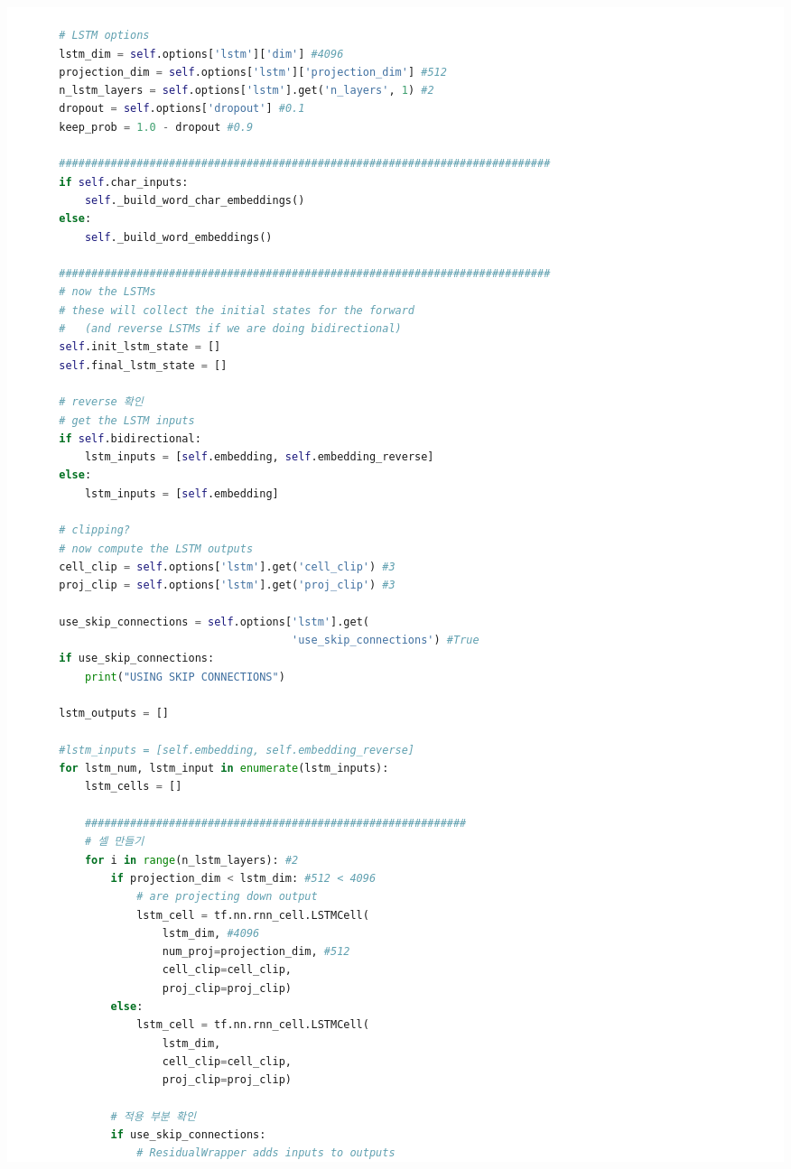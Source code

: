```python

        # LSTM options
        lstm_dim = self.options['lstm']['dim'] #4096
        projection_dim = self.options['lstm']['projection_dim'] #512
        n_lstm_layers = self.options['lstm'].get('n_layers', 1) #2
        dropout = self.options['dropout'] #0.1
        keep_prob = 1.0 - dropout #0.9

        ############################################################################   
        if self.char_inputs:
            self._build_word_char_embeddings()
        else:
            self._build_word_embeddings()

        ############################################################################   
        # now the LSTMs
        # these will collect the initial states for the forward
        #   (and reverse LSTMs if we are doing bidirectional)
        self.init_lstm_state = []
        self.final_lstm_state = []

        # reverse 확인
        # get the LSTM inputs
        if self.bidirectional:
            lstm_inputs = [self.embedding, self.embedding_reverse]
        else:
            lstm_inputs = [self.embedding]

        # clipping?
        # now compute the LSTM outputs
        cell_clip = self.options['lstm'].get('cell_clip') #3
        proj_clip = self.options['lstm'].get('proj_clip') #3

        use_skip_connections = self.options['lstm'].get(
                                            'use_skip_connections') #True
        if use_skip_connections:
            print("USING SKIP CONNECTIONS")

        lstm_outputs = []
        
        #lstm_inputs = [self.embedding, self.embedding_reverse]
        for lstm_num, lstm_input in enumerate(lstm_inputs):
            lstm_cells = []
            
            ###########################################################
            # 셀 만들기
            for i in range(n_lstm_layers): #2
                if projection_dim < lstm_dim: #512 < 4096
                    # are projecting down output
                    lstm_cell = tf.nn.rnn_cell.LSTMCell(
                        lstm_dim, #4096
                      	num_proj=projection_dim, #512
                        cell_clip=cell_clip, 
                      	proj_clip=proj_clip)
                else:
                    lstm_cell = tf.nn.rnn_cell.LSTMCell(
                        lstm_dim,
                        cell_clip=cell_clip, 
                      	proj_clip=proj_clip)
								
                # 적용 부분 확인
                if use_skip_connections:
                    # ResidualWrapper adds inputs to outputs
```